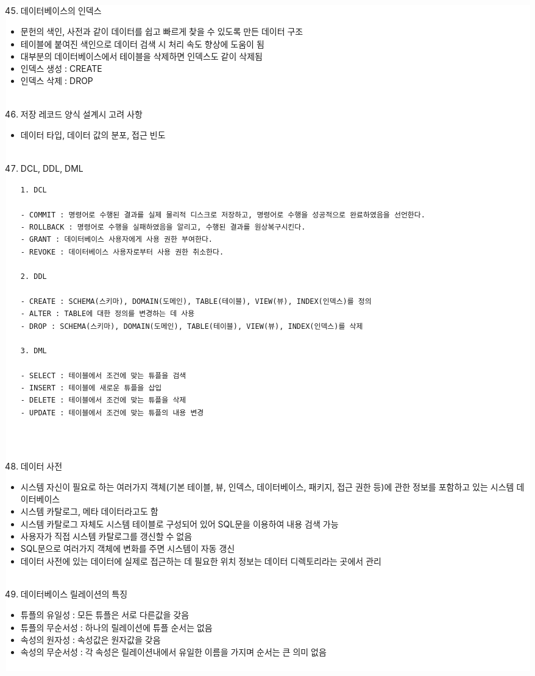 45. 데이터베이스의 인덱스

- 문헌의 색인, 사전과 같이 데이터를 쉽고 빠르게 찾을 수 있도록 만든 데이터 구조
- 테이블에 붙여진 색인으로 데이터 검색 시 처리 속도 향상에 도움이 됨
- 대부분의 데이터베이스에서 테이블을 삭제하면 인덱스도 같이 삭제됨
- 인덱스 생성 : CREATE
- 인덱스 삭제 : DROP
  <br>
  <br>

46. 저장 레코드 양식 설계시 고려 사항

- 데이터 타입, 데이터 값의 분포, 접근 빈도
  <br>
  <br>

47. DCL, DDL, DML
    <br>

        1. DCL

        - COMMIT : 명령어로 수행된 결과를 실제 물리적 디스크로 저장하고, 명령어로 수행을 성공적으로 완료하였음을 선언한다.
        - ROLLBACK : 명령어로 수행을 실패하였음을 알리고, 수행된 결과를 원상복구시킨다.
        - GRANT : 데이터베이스 사용자에게 사용 권한 부여한다.
        - REVOKE : 데이터베이스 사용자로부터 사용 권한 취소한다.

        2. DDL

        - CREATE : SCHEMA(스키마), DOMAIN(도메인), TABLE(테이블), VIEW(뷰), INDEX(인덱스)를 정의
        - ALTER : TABLE에 대한 정의를 변경하는 데 사용
        - DROP : SCHEMA(스키마), DOMAIN(도메인), TABLE(테이블), VIEW(뷰), INDEX(인덱스)를 삭제

        3. DML

        - SELECT : 테이블에서 조건에 맞는 튜플을 검색
        - INSERT : 테이블에 새로운 튜플을 삽입
        - DELETE : 테이블에서 조건에 맞는 튜플을 삭제
        - UPDATE : 테이블에서 조건에 맞는 튜플의 내용 변경

    <br>
    <br>

48. 데이터 사전

- 시스템 자신이 필요로 하는 여러가지 객체(기본 테이블, 뷰, 인덱스, 데이터베이스, 패키지, 접근 권한 등)에 관한 정보를 포함하고 있는 시스템 데이터베이스
- 시스템 카탈로그, 메타 데이터라고도 함
- 시스템 카탈로그 자체도 시스템 테이블로 구성되어 있어 SQL문을 이용하여 내용 검색 가능
- 사용자가 직접 시스템 카탈로그를 갱신할 수 없음
- SQL문으로 여러가지 객체에 변화를 주면 시스템이 자동 갱신
- 데이터 사전에 있는 데이터에 실제로 접근하는 데 필요한 위치 정보는 데이터 디렉토리라는 곳에서 관리
  <br>
  <br>

49. 데이터베이스 릴레이션의 특징

- 튜플의 유일성 : 모든 튜플은 서로 다른값을 갖음
- 튜플의 무순서성 : 하나의 릴레이션에 튜플 순서는 없음
- 속성의 원자성 : 속성값은 원자값을 갖음
- 속성의 무순서성 : 각 속성은 릴레이션내에서 유일한 이름을 가지며 순서는 큰 의미 없음
  <br>
  <br>
